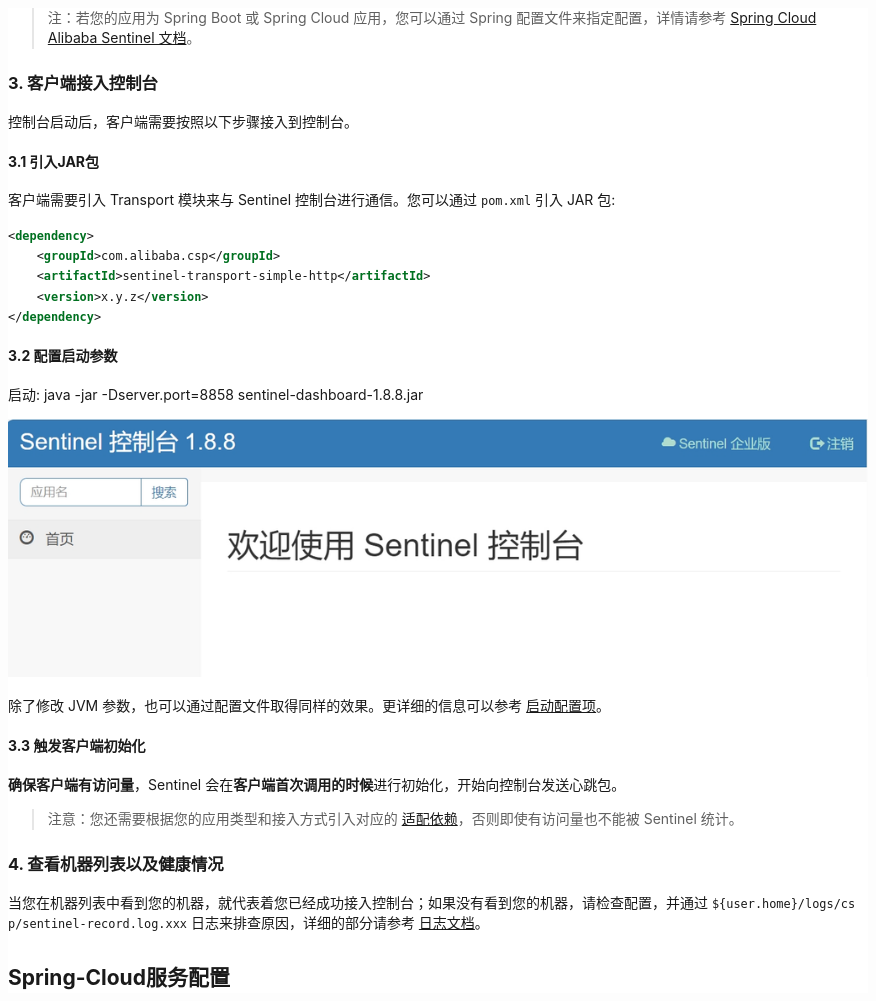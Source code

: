 > 注：若您的应用为 Spring Boot 或 Spring Cloud 应用，您可以通过 Spring 配置文件来指定配置，详情请参考 [Spring Cloud Alibaba Sentinel 文档](https://github.com/spring-cloud-incubator/spring-cloud-alibaba/wiki/Sentinel)。

### 3. 客户端接入控制台

控制台启动后，客户端需要按照以下步骤接入到控制台。

#### 3.1 引入JAR包

客户端需要引入 Transport 模块来与 Sentinel 控制台进行通信。您可以通过 `pom.xml` 引入 JAR 包:

```xml
<dependency>
    <groupId>com.alibaba.csp</groupId>
    <artifactId>sentinel-transport-simple-http</artifactId>
    <version>x.y.z</version>
</dependency>
```

#### 3.2 配置启动参数

启动: java -jar -Dserver.port=8858  sentinel-dashboard-1.8.8.jar

![image-20240907172115574](sentinel\image-20240907172115574.png)

除了修改 JVM 参数，也可以通过配置文件取得同样的效果。更详细的信息可以参考 [启动配置项](https://sentinelguard.io/zh-cn/docs/startup-configuration.html)。

#### 3.3 触发客户端初始化

**确保客户端有访问量**，Sentinel 会在**客户端首次调用的时候**进行初始化，开始向控制台发送心跳包。

> 注意：您还需要根据您的应用类型和接入方式引入对应的 [适配依赖](https://sentinelguard.io/zh-cn/docs/open-source-framework-integrations.html)，否则即使有访问量也不能被 Sentinel 统计。

### 4. 查看机器列表以及健康情况

当您在机器列表中看到您的机器，就代表着您已经成功接入控制台；如果没有看到您的机器，请检查配置，并通过 `${user.home}/logs/csp/sentinel-record.log.xxx` 日志来排查原因，详细的部分请参考 [日志文档](https://sentinelguard.io/zh-cn/docs/logs.html)。

## Spring-Cloud服务配置
